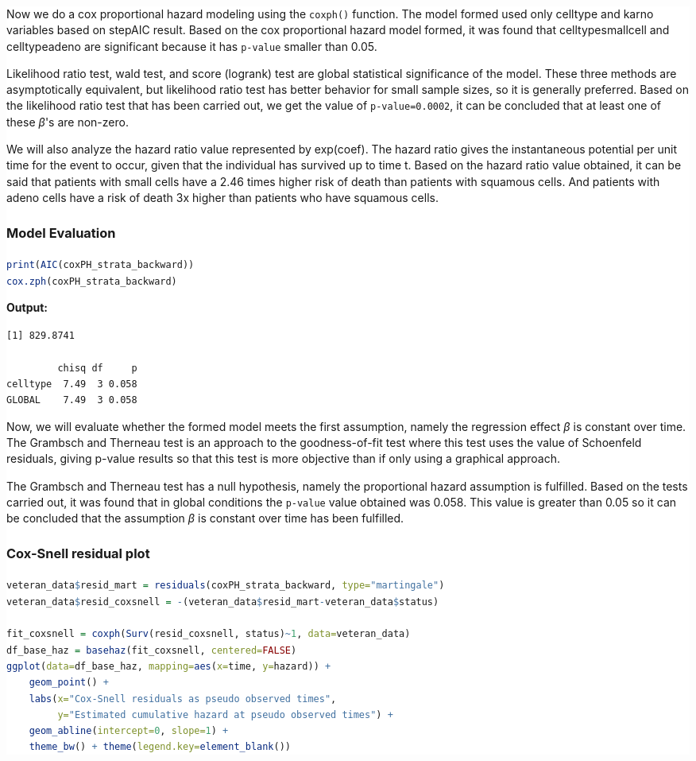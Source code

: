 
Now we do a cox proportional hazard modeling using the `coxph()` function. The model formed used only celltype and karno variables based on stepAIC result. Based on the cox proportional hazard model formed, it was found that celltypesmallcell and celltypeadeno are significant because it has `p-value` smaller than 0.05.

Likelihood ratio test, wald test, and score (logrank) test are global statistical significance of the model. These three methods are asymptotically equivalent, but likelihood ratio test has better behavior for small sample sizes, so it is generally preferred. Based on the likelihood ratio test that has been carried out, we get the value of `p-value=0.0002`, it can be concluded that at least one of these $\beta$'s are non-zero.

We will also analyze the hazard ratio value represented by exp(coef). The hazard ratio gives the instantaneous potential per unit time for the event to occur, given that the individual has survived up to time t. Based on the hazard ratio value obtained, it can be said that patients with small cells have a 2.46 times higher risk of death than patients with squamous cells. And patients with adeno cells have a risk of death 3x higher than patients who have squamous cells.

### Model Evaluation

```r
print(AIC(coxPH_strata_backward))
cox.zph(coxPH_strata_backward)
```

**Output:**

```
[1] 829.8741

         chisq df     p
celltype  7.49  3 0.058
GLOBAL    7.49  3 0.058
```

Now, we will evaluate whether the formed model meets the first assumption, namely the regression effect $\beta$ is constant over time. The Grambsch and Therneau test is an approach to the goodness-of-fit test where this test uses the value of Schoenfeld residuals, giving p-value results so that this test is more objective than if only using a graphical approach.

The Grambsch and Therneau test has a null hypothesis, namely the proportional hazard assumption is fulfilled. Based on the tests carried out, it was found that in global conditions the `p-value` value obtained was 0.058. This value is greater than 0.05 so it can be concluded that the assumption $\beta$ is constant over time has been fulfilled.

### Cox-Snell residual plot

```r
veteran_data$resid_mart = residuals(coxPH_strata_backward, type="martingale")
veteran_data$resid_coxsnell = -(veteran_data$resid_mart-veteran_data$status)

fit_coxsnell = coxph(Surv(resid_coxsnell, status)~1, data=veteran_data)
df_base_haz = basehaz(fit_coxsnell, centered=FALSE)
ggplot(data=df_base_haz, mapping=aes(x=time, y=hazard)) +
    geom_point() +
    labs(x="Cox-Snell residuals as pseudo observed times",
         y="Estimated cumulative hazard at pseudo observed times") +
    geom_abline(intercept=0, slope=1) +
    theme_bw() + theme(legend.key=element_blank())
```
